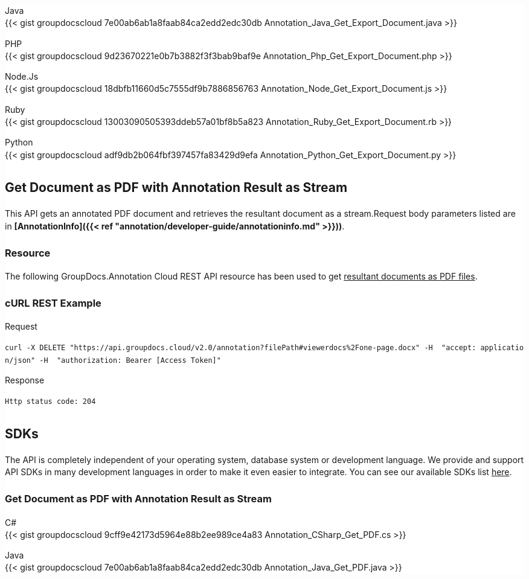 Java  
{{< gist groupdocscloud 7e00ab6ab1a8faab84ca2edd2edc30db Annotation_Java_Get_Export_Document.java >}}

PHP  
{{< gist groupdocscloud 9d23670221e0b7b3882f3f3bab9baf9e Annotation_Php_Get_Export_Document.php >}}

Node.Js  
{{< gist groupdocscloud 18dbfb11660d5c7555df9b7886856763 Annotation_Node_Get_Export_Document.js >}}

Ruby  
{{< gist groupdocscloud 13003090505393ddeb57a01bf8b5a823 Annotation_Ruby_Get_Export_Document.rb >}}

Python  
{{< gist groupdocscloud adf9db2b064fbf397457fa83429d9efa Annotation_Python_Get_Export_Document.py >}}

## Get Document as PDF with Annotation Result as Stream ##

This API gets an annotated PDF document and retrieves the resultant document as a stream.Request body parameters listed are in **[AnnotationInfo]({{< ref "annotation/developer-guide/annotationinfo.md" >}}))**.

### Resource ###

The following GroupDocs.Annotation Cloud REST API resource has been used to get [resultant documents as PDF files](https://apireference.groupdocs.cloud/annotation/#/Annotate/GetExport).

### cURL REST Example ###

Request

```html
curl -X DELETE "https://api.groupdocs.cloud/v2.0/annotation?filePath#viewerdocs%2Fone-page.docx" -H  "accept: application/json" -H  "authorization: Bearer [Access Token]"
```

Response

```html
Http status code: 204
```

## SDKs ##

The API is completely independent of your operating system, database system or development language. We provide and support API SDKs in many development languages in order to make it even easier to integrate. You can see our available SDKs list [here](https://github.com/groupdocs-annotation-cloud).

### Get Document as PDF with Annotation Result as Stream ###

C#  
{{< gist groupdocscloud 9cff9e42173d5964e88b2ee989ce4a83 Annotation_CSharp_Get_PDF.cs >}}

Java  
{{< gist groupdocscloud 7e00ab6ab1a8faab84ca2edd2edc30db Annotation_Java_Get_PDF.java >}}
